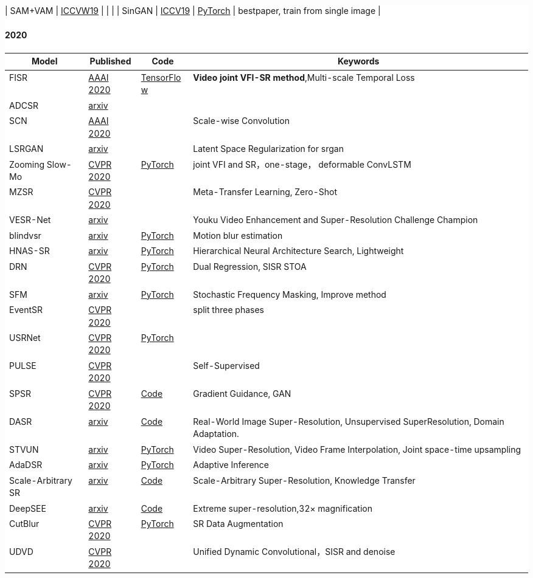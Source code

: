 | SAM+VAM                | [ICCVW19](https://arxiv.org/pdf/1911.08711.pdf)              |                                                              |                                                              |
| SinGAN                 | [ICCV19](http://openaccess.thecvf.com/content_ICCV_2019/papers/Shaham_SinGAN_Learning_a_Generative_Model_From_a_Single_Natural_Image_ICCV_2019_paper.pdf) |    [PyTorch](https://github.com/tamarott/SinGAN)              | bestpaper,  train from single image   |

#### 2020
| Model                  | Published                                                    | Code                                                         | Keywords                                                     |
| ---------------------- | ------------------------------------------------------------ | ------------------------------------------------------------ | ------------------------------------------------------------ |
| FISR                   | [AAAI 2020](https://arxiv.org/pdf/1912.07213.pdf)            | [TensorFlow](https://github.com/JihyongOh/FISR)              | **Video joint VFI-SR method**,Multi-scale Temporal Loss      |
| ADCSR                  | [arxiv](https://arxiv.org/pdf/1912.08002.pdf)                |                                                              |                                                              |
| SCN                    | [AAAI 2020](https://arxiv.org/pdf/1912.09028.pdf)            |                                                              | Scale-wise Convolution                                       |
| LSRGAN                    | [arxiv](https://arxiv.org/pdf/2001.08126.pdf)            |                                                              | Latent Space Regularization for srgan                                       |
| Zooming Slow-Mo        | [CVPR 2020](https://arxiv.org/pdf/2002.11616.pdf)            | [PyTorch](https://github.com/Mukosame/Zooming-Slow-Mo-CVPR-2020)                                                             | joint VFI and SR，one-stage，  deformable ConvLSTM                     |
| MZSR        | [CVPR 2020](https://arxiv.org/pdf/2002.12213.pdf)            |                                                              | Meta-Transfer Learning, Zero-Shot                     |
| VESR-Net        | [arxiv](https://arxiv.org/pdf/2003.02115.pdf)            |                                                              | Youku Video Enhancement and Super-Resolution Challenge Champion                    |
| blindvsr        | [arxiv](https://arxiv.org/pdf/2003.04716.pdf)            |   [PyTorch](https://github.com/jspan/blindvsr)                                                           | Motion blur estimation                    |
| HNAS-SR        | [arxiv](https://arxiv.org/pdf/2003.04619.pdf)            |   [PyTorch](https://github.com/guoyongcs/HNAS-SR)                                                           | Hierarchical Neural Architecture Search, Lightweight   |
| DRN        | [CVPR 2020](https://arxiv.org/pdf/2003.07018.pdf)            | [PyTorch](https://github.com/guoyongcs/DRN)                                                             | Dual Regression, SISR STOA                     |
| SFM        | [arxiv](https://arxiv.org/pdf/2003.07119.pdf)            |   [PyTorch](https://github.com/sfm-sr-denoising/sfm)                                                           | Stochastic Frequency Masking, Improve method                     |
| EventSR        | [CVPR 2020](https://arxiv.org/pdf/2003.07640.pdf)            |                                                             | split three phases                     |
| USRNet        | [CVPR 2020](https://arxiv.org/pdf/2003.10428.pdf)            | [PyTorch](https://github.com/cszn/USRNet)                                                             |                    |
| PULSE        | [CVPR 2020](https://arxiv.org/pdf/2003.03808.pdf)            |                                                             | Self-Supervised                     |
| SPSR        | [CVPR 2020](https://arxiv.org/pdf/2003.13081.pdf)            | [Code](https://github.com/Maclory/SPSR)                                                             |  Gradient Guidance, GAN                  |
| DASR        | [arxiv](https://arxiv.org/pdf/2004.01178.pdf)            | [Code](https://github.com/ShuhangGu/DASR)                                                             | Real-World Image Super-Resolution, Unsupervised SuperResolution, Domain Adaptation.                  |
| STVUN        | [arxiv](https://arxiv.org/pdf/2004.02432.pdf)            | [PyTorch](https://github.com/JaeYeonKang/STVUN-Pytorch)                                                             | Video Super-Resolution, Video Frame Interpolation, Joint space-time upsampling                  |
| AdaDSR        | [arxiv](https://arxiv.org/pdf/2004.03915.pdf)            | [PyTorch](https://github.com/csmliu/AdaDSR)                                                             | Adaptive Inference                  |
| Scale-Arbitrary SR        | [arxiv](https://arxiv.org/pdf/2004.03791.pdf)            | [Code](https://github.com/LongguangWang/Scale-Arbitrary-SR)                                                             | Scale-Arbitrary Super-Resolution, Knowledge Transfer                  |
| DeepSEE        | [arxiv](https://arxiv.org/pdf/2004.04433.pdf)            | [Code](https://mcbuehler.github.io/DeepSEE/)                                                             | Extreme super-resolution,32× magnification                  |
| CutBlur        | [CVPR 2020](https://arxiv.org/pdf/2004.00448.pdf)            | [PyTorch](https://github.com/clovaai/cutblur/blob/master/main.py)             | SR Data Augmentation                  |
| UDVD        | [CVPR 2020](https://arxiv.org/pdf/2004.06965.pdf)            |   | Unified Dynamic Convolutional，SISR and denoise           |